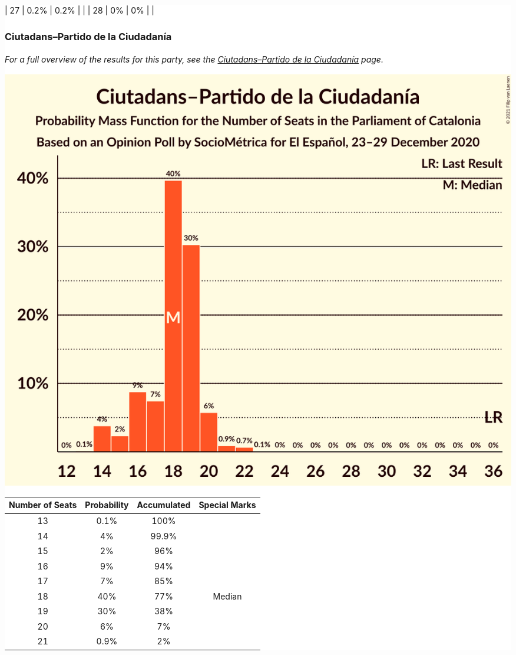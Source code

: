 | 27 | 0.2% | 0.2% |  |
| 28 | 0% | 0% |  |

### Ciutadans–Partido de la Ciudadanía

*For a full overview of the results for this party, see the [Ciutadans–Partido de la Ciudadanía](party-ciutadans–partidodelaciudadanía.html) page.*

![Graph with seats probability mass function not yet produced](2020-12-29-SocioMétrica-seats-pmf-ciutadans–partidodelaciudadanía.png "Seats Probability Mass Function")

| Number of Seats | Probability | Accumulated | Special Marks |
|:---------------:|:-----------:|:-----------:|:-------------:|
| 13 | 0.1% | 100% |  |
| 14 | 4% | 99.9% |  |
| 15 | 2% | 96% |  |
| 16 | 9% | 94% |  |
| 17 | 7% | 85% |  |
| 18 | 40% | 77% | Median |
| 19 | 30% | 38% |  |
| 20 | 6% | 7% |  |
| 21 | 0.9% | 2% |  |